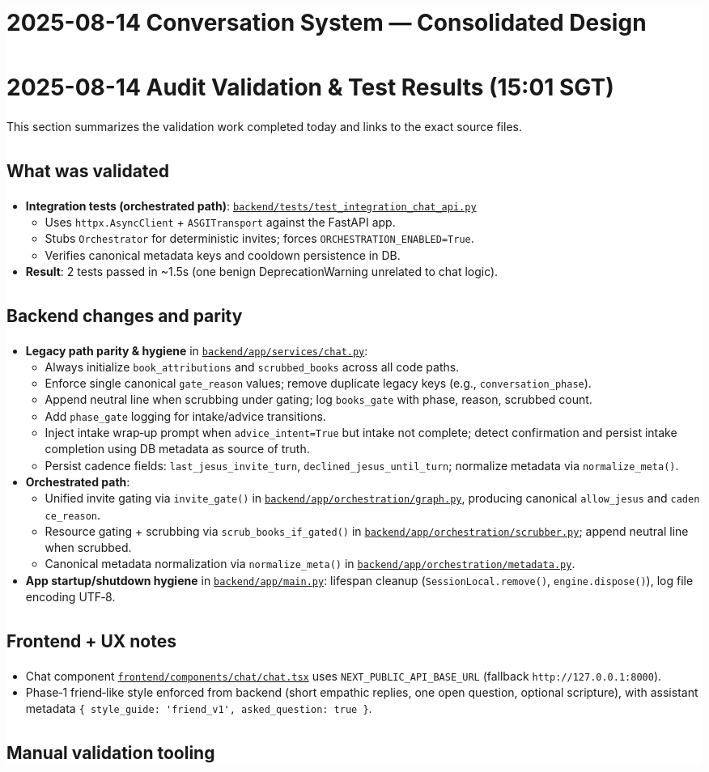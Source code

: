 # 2025-08-14 Conversation System — Consolidated Design

# 2025-08-14 Audit Validation & Test Results (15:01 SGT)

This section summarizes the validation work completed today and links to the exact source files.

## What was validated

- **Integration tests (orchestrated path)**: [`backend/tests/test_integration_chat_api.py`](backend/tests/test_integration_chat_api.py)
  - Uses `httpx.AsyncClient` + `ASGITransport` against the FastAPI app.
  - Stubs `Orchestrator` for deterministic invites; forces `ORCHESTRATION_ENABLED=True`.
  - Verifies canonical metadata keys and cooldown persistence in DB.
- **Result**: 2 tests passed in ~1.5s (one benign DeprecationWarning unrelated to chat logic).

## Backend changes and parity

- **Legacy path parity & hygiene** in [`backend/app/services/chat.py`](backend/app/services/chat.py):
  - Always initialize `book_attributions` and `scrubbed_books` across all code paths.
  - Enforce single canonical `gate_reason` values; remove duplicate legacy keys (e.g., `conversation_phase`).
  - Append neutral line when scrubbing under gating; log `books_gate` with phase, reason, scrubbed count.
  - Add `phase_gate` logging for intake/advice transitions.
  - Inject intake wrap‑up prompt when `advice_intent=True` but intake not complete; detect confirmation and persist intake completion using DB metadata as source of truth.
  - Persist cadence fields: `last_jesus_invite_turn`, `declined_jesus_until_turn`; normalize metadata via `normalize_meta()`.
- **Orchestrated path**:
  - Unified invite gating via `invite_gate()` in [`backend/app/orchestration/graph.py`](backend/app/orchestration/graph.py), producing canonical `allow_jesus` and `cadence_reason`.
  - Resource gating + scrubbing via `scrub_books_if_gated()` in [`backend/app/orchestration/scrubber.py`](backend/app/orchestration/scrubber.py); append neutral line when scrubbed.
  - Canonical metadata normalization via `normalize_meta()` in [`backend/app/orchestration/metadata.py`](backend/app/orchestration/metadata.py).
- **App startup/shutdown hygiene** in [`backend/app/main.py`](backend/app/main.py): lifespan cleanup (`SessionLocal.remove()`, `engine.dispose()`), log file encoding UTF‑8.

## Frontend + UX notes

- Chat component [`frontend/components/chat/chat.tsx`](frontend/components/chat/chat.tsx) uses `NEXT_PUBLIC_API_BASE_URL` (fallback `http://127.0.0.1:8000`).
- Phase‑1 friend‑like style enforced from backend (short empathic replies, one open question, optional scripture), with assistant metadata `{ style_guide: 'friend_v1', asked_question: true }`.

## Manual validation tooling
